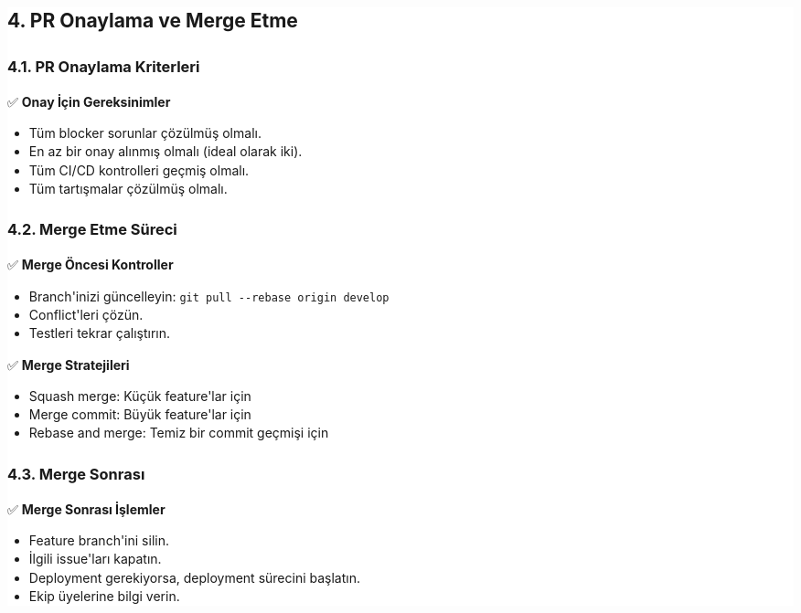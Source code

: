 ## 4. PR Onaylama ve Merge Etme

### 4.1. PR Onaylama Kriterleri
✅ **Onay İçin Gereksinimler**
- Tüm blocker sorunlar çözülmüş olmalı.
- En az bir onay alınmış olmalı (ideal olarak iki).
- Tüm CI/CD kontrolleri geçmiş olmalı.
- Tüm tartışmalar çözülmüş olmalı.

### 4.2. Merge Etme Süreci
✅ **Merge Öncesi Kontroller**
- Branch'inizi güncelleyin: `git pull --rebase origin develop`
- Conflict'leri çözün.
- Testleri tekrar çalıştırın.

✅ **Merge Stratejileri**
- Squash merge: Küçük feature'lar için
- Merge commit: Büyük feature'lar için
- Rebase and merge: Temiz bir commit geçmişi için

### 4.3. Merge Sonrası
✅ **Merge Sonrası İşlemler**
- Feature branch'ini silin.
- İlgili issue'ları kapatın.
- Deployment gerekiyorsa, deployment sürecini başlatın.
- Ekip üyelerine bilgi verin. 